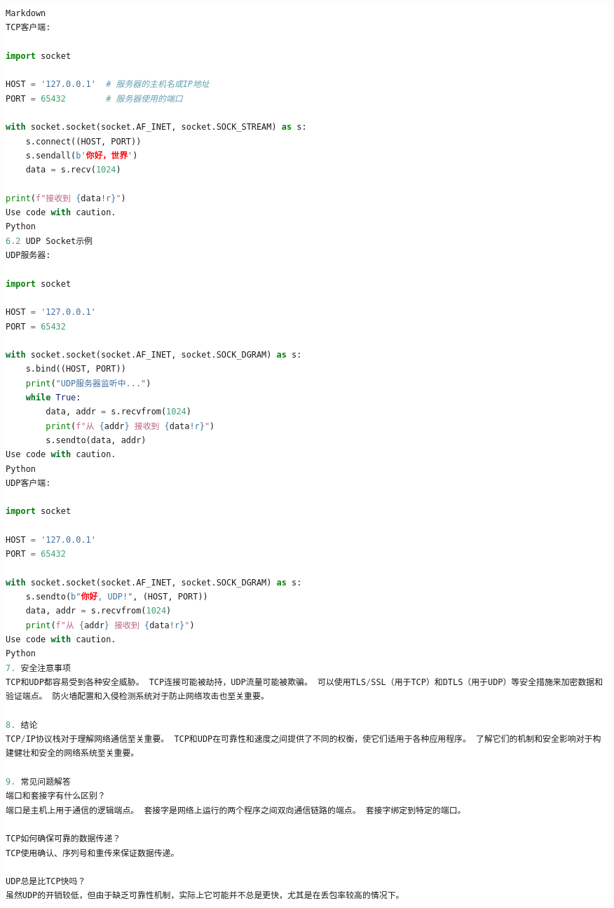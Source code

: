 ```python
Markdown
TCP客户端:

import socket

HOST = '127.0.0.1'  # 服务器的主机名或IP地址
PORT = 65432        # 服务器使用的端口

with socket.socket(socket.AF_INET, socket.SOCK_STREAM) as s:
    s.connect((HOST, PORT))
    s.sendall(b'你好，世界')
    data = s.recv(1024)

print(f"接收到 {data!r}")
Use code with caution.
Python
6.2 UDP Socket示例
UDP服务器:

import socket

HOST = '127.0.0.1'
PORT = 65432

with socket.socket(socket.AF_INET, socket.SOCK_DGRAM) as s:
    s.bind((HOST, PORT))
    print("UDP服务器监听中...")
    while True:
        data, addr = s.recvfrom(1024)
        print(f"从 {addr} 接收到 {data!r}")
        s.sendto(data, addr)
Use code with caution.
Python
UDP客户端:

import socket

HOST = '127.0.0.1'
PORT = 65432

with socket.socket(socket.AF_INET, socket.SOCK_DGRAM) as s:
    s.sendto(b"你好, UDP!", (HOST, PORT))
    data, addr = s.recvfrom(1024)
    print(f"从 {addr} 接收到 {data!r}")
Use code with caution.
Python
7. 安全注意事项
TCP和UDP都容易受到各种安全威胁。 TCP连接可能被劫持，UDP流量可能被欺骗。 可以使用TLS/SSL（用于TCP）和DTLS（用于UDP）等安全措施来加密数据和验证端点。 防火墙配置和入侵检测系统对于防止网络攻击也至关重要。

8. 结论
TCP/IP协议栈对于理解网络通信至关重要。 TCP和UDP在可靠性和速度之间提供了不同的权衡，使它们适用于各种应用程序。 了解它们的机制和安全影响对于构建健壮和安全的网络系统至关重要。

9. 常见问题解答
端口和套接字有什么区别？
端口是主机上用于通信的逻辑端点。 套接字是网络上运行的两个程序之间双向通信链路的端点。 套接字绑定到特定的端口。

TCP如何确保可靠的数据传递？
TCP使用确认、序列号和重传来保证数据传递。

UDP总是比TCP快吗？
虽然UDP的开销较低，但由于缺乏可靠性机制，实际上它可能并不总是更快，尤其是在丢包率较高的情况下。

```